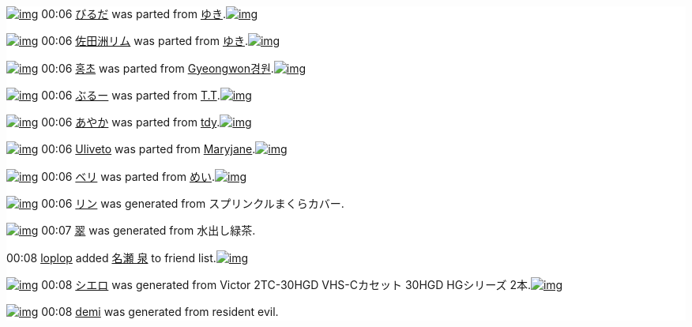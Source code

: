 [![img](http://www.deviantsart.com/26m18qt.png)](http://www.barcodekanojo.com/kanojo/2550254/%E3%81%B3%E3%82%8B%E3%81%A0) 00:06 [びるだ](http://www.barcodekanojo.com/kanojo/2550254/%E3%81%B3%E3%82%8B%E3%81%A0) was parted from [ゆき](http://www.barcodekanojo.com/kanojo/2550254/%E3%81%B3%E3%82%8B%E3%81%A0).[![img](http://www.deviantsart.com/1m45n8l.jpeg)](http://www.barcodekanojo.com/user/254468/%E3%82%86%E3%81%8D)

[![img](http://www.deviantsart.com/228u4n1.png)](http://www.barcodekanojo.com/kanojo/2686237/%E4%BD%90%E7%94%B0%E6%B4%B2%E3%83%AA%E3%83%A0) 00:06 [佐田洲リム](http://www.barcodekanojo.com/kanojo/2686237/%E4%BD%90%E7%94%B0%E6%B4%B2%E3%83%AA%E3%83%A0) was parted from [ゆき](http://www.barcodekanojo.com/kanojo/2686237/%E4%BD%90%E7%94%B0%E6%B4%B2%E3%83%AA%E3%83%A0).[![img](http://www.deviantsart.com/1m45n8l.jpeg)](http://www.barcodekanojo.com/user/254468/%E3%82%86%E3%81%8D)

[![img](http://www.deviantsart.com/37rplaj.png)](http://www.barcodekanojo.com/kanojo/2870600/%ED%99%8D%EC%B4%88) 00:06 [홍초](http://www.barcodekanojo.com/kanojo/2870600/%ED%99%8D%EC%B4%88) was parted from [Gyeongwon경원](http://www.barcodekanojo.com/kanojo/2870600/%ED%99%8D%EC%B4%88).[![img](http://www.deviantsart.com/pkdr5.jpeg)](http://www.barcodekanojo.com/user/242163/Gyeongwon%EA%B2%BD%EC%9B%90)

[![img](http://www.deviantsart.com/402tg8.png)](http://www.barcodekanojo.com/kanojo/535929/%E3%81%B6%E3%82%8B%E3%83%BC) 00:06 [ぶるー](http://www.barcodekanojo.com/kanojo/535929/%E3%81%B6%E3%82%8B%E3%83%BC) was parted from [T.T](http://www.barcodekanojo.com/kanojo/535929/%E3%81%B6%E3%82%8B%E3%83%BC).[![img](http://www.deviantsart.com/3tdc2hl.jpeg)](http://www.barcodekanojo.com/user/240473/T.T)

[![img](http://www.deviantsart.com/18dp0bu.png)](http://www.barcodekanojo.com/kanojo/2573867/%E3%81%82%E3%82%84%E3%81%8B) 00:06 [あやか](http://www.barcodekanojo.com/kanojo/2573867/%E3%81%82%E3%82%84%E3%81%8B) was parted from [tdy](http://www.barcodekanojo.com/kanojo/2573867/%E3%81%82%E3%82%84%E3%81%8B).[![img](http://www.deviantsart.com/2imajmn.jpeg)](http://www.barcodekanojo.com/user/209361/tdy)

[![img](http://www.deviantsart.com/141oj2a.png)](http://www.barcodekanojo.com/kanojo/884128/Uliveto) 00:06 [Uliveto](http://www.barcodekanojo.com/kanojo/884128/Uliveto) was parted from [Maryjane](http://www.barcodekanojo.com/kanojo/884128/Uliveto).[![img](http://www.deviantsart.com/3brbvu5.jpeg)](http://www.barcodekanojo.com/user/217882/Maryjane)

[![img](http://www.deviantsart.com/9h5ivf.png)](http://www.barcodekanojo.com/kanojo/2855633/%E3%83%99%E3%83%AA) 00:06 [ベリ](http://www.barcodekanojo.com/kanojo/2855633/%E3%83%99%E3%83%AA) was parted from [めい](http://www.barcodekanojo.com/kanojo/2855633/%E3%83%99%E3%83%AA).[![img](http://www.deviantsart.com/3artajo.jpeg)](http://www.barcodekanojo.com/user/200757/%E3%82%81%E3%81%84)

[![img](http://www.deviantsart.com/3p6c35g.png)](http://www.barcodekanojo.com/kanojo/2904676/%E3%83%AA%E3%83%B3) 00:06 [リン](http://www.barcodekanojo.com/kanojo/2904676/%E3%83%AA%E3%83%B3) was generated from スプリンクルまくらカバー.

[![img](http://www.deviantsart.com/1fe8mmb.png)](http://www.barcodekanojo.com/kanojo/2904677/%E7%BF%A0) 00:07 [翠](http://www.barcodekanojo.com/kanojo/2904677/%E7%BF%A0) was generated from 水出し緑茶.

00:08 [loplop](http://www.barcodekanojo.com/user/412180/loplop) added [名瀬 泉](http://www.barcodekanojo.com/kanojo/2536284/%E5%90%8D%E7%80%AC%20%E6%B3%89) to friend list.[![img](http://www.deviantsart.com/3njv6lv.png)](http://www.barcodekanojo.com/kanojo/2536284/%E5%90%8D%E7%80%AC%20%E6%B3%89)

[![img](http://www.deviantsart.com/3hbnrqt.png)](http://www.barcodekanojo.com/kanojo/2904678/%E3%82%B7%E3%82%A8%E3%83%AD) 00:08 [シエロ](http://www.barcodekanojo.com/kanojo/2904678/%E3%82%B7%E3%82%A8%E3%83%AD) was generated from Victor 2TC-30HGD VHS-Cカセット 30HGD HGシリーズ 2本.[![img](http://www.deviantsart.com/3p237ee.jpeg)](http://www.barcodekanojo.com/product_images/barcode/5536417/1398524877/Victor%202TC-30HGD%20VHS-C%E3%82%AB%E3%82%BB%E3%83%83%E3%83%88%2030HGD%20HG%E3%82%B7%E3%83%AA%E3%83%BC%E3%82%BA%202%E6%9C%AC.jpg)

[![img](http://www.deviantsart.com/1qqdu8.png)](http://www.barcodekanojo.com/kanojo/2904679/demi) 00:08 [demi](http://www.barcodekanojo.com/kanojo/2904679/demi) was generated from resident evil.
